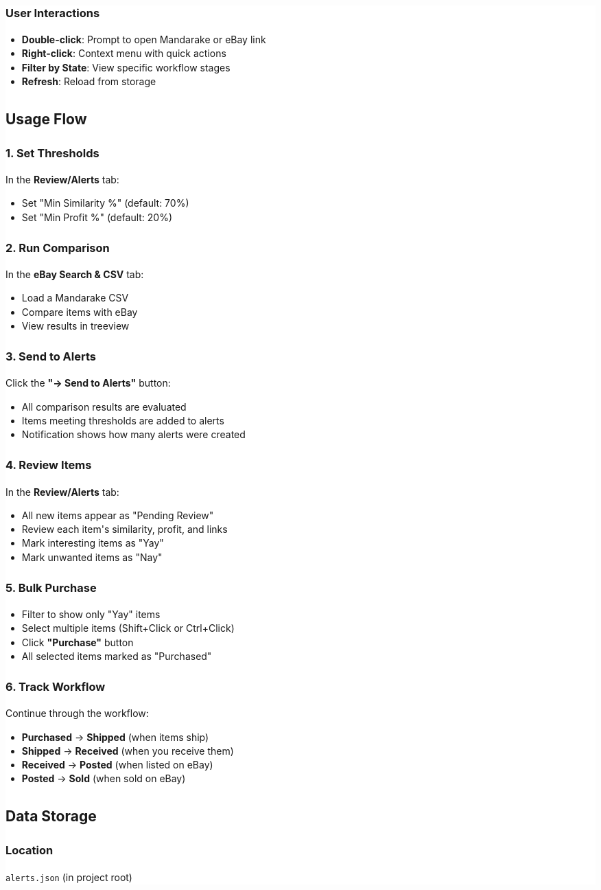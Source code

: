 ### User Interactions
- **Double-click**: Prompt to open Mandarake or eBay link
- **Right-click**: Context menu with quick actions
- **Filter by State**: View specific workflow stages
- **Refresh**: Reload from storage

## Usage Flow

### 1. Set Thresholds
In the **Review/Alerts** tab:
- Set "Min Similarity %" (default: 70%)
- Set "Min Profit %" (default: 20%)

### 2. Run Comparison
In the **eBay Search & CSV** tab:
- Load a Mandarake CSV
- Compare items with eBay
- View results in treeview

### 3. Send to Alerts
Click the **"→ Send to Alerts"** button:
- All comparison results are evaluated
- Items meeting thresholds are added to alerts
- Notification shows how many alerts were created

### 4. Review Items
In the **Review/Alerts** tab:
- All new items appear as "Pending Review"
- Review each item's similarity, profit, and links
- Mark interesting items as "Yay"
- Mark unwanted items as "Nay"

### 5. Bulk Purchase
- Filter to show only "Yay" items
- Select multiple items (Shift+Click or Ctrl+Click)
- Click **"Purchase"** button
- All selected items marked as "Purchased"

### 6. Track Workflow
Continue through the workflow:
- **Purchased** → **Shipped** (when items ship)
- **Shipped** → **Received** (when you receive them)
- **Received** → **Posted** (when listed on eBay)
- **Posted** → **Sold** (when sold on eBay)

## Data Storage

### Location
`alerts.json` (in project root)
